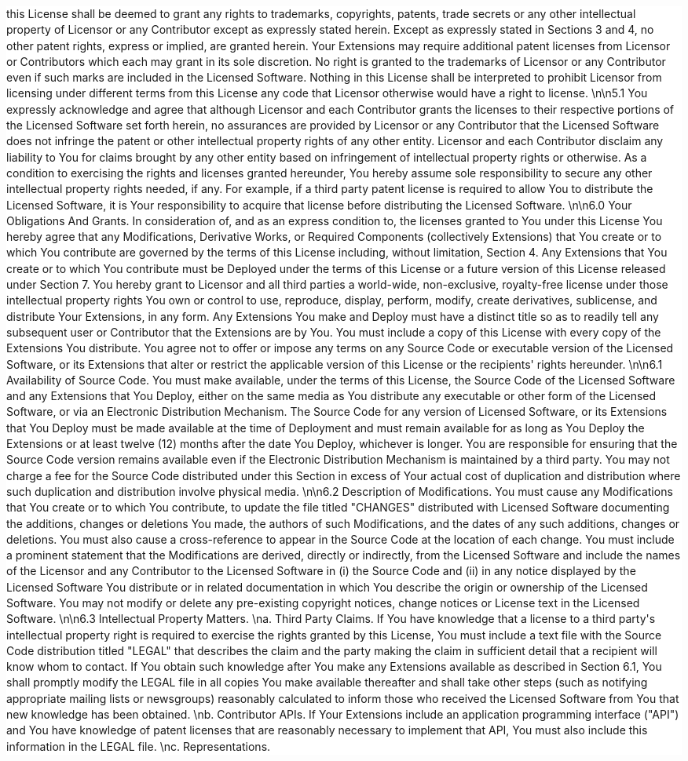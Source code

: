 this License shall be deemed to grant any rights to trademarks, copyrights, patents, trade secrets or any other intellectual property of Licensor or any Contributor except as expressly stated herein. Except as expressly stated in Sections 3 and 4, no other patent rights, express or implied, are granted herein. Your Extensions may require additional patent licenses from Licensor or Contributors which each may grant in its sole discretion. No right is granted to the trademarks of Licensor or any Contributor even if such marks are included in the Licensed Software. Nothing in this License shall be interpreted to prohibit Licensor from licensing under different terms from this License any code that Licensor otherwise would have a right to license. \n\n5.1 You expressly acknowledge and agree that although Licensor and each Contributor grants the licenses to their respective portions of the Licensed Software set forth herein, no assurances are provided by Licensor or any Contributor that the Licensed Software does not infringe the patent or other intellectual property rights of any other entity. Licensor and each Contributor disclaim any liability to You for claims brought by any other entity based on infringement of intellectual property rights or otherwise. As a condition to exercising the rights and licenses granted hereunder, You hereby assume sole responsibility to secure any other intellectual property rights needed, if any. For example, if a third party patent license is required to allow You to distribute the Licensed Software, it is Your responsibility to acquire that license before distributing the Licensed Software. \n\n6.0 Your Obligations And Grants. In consideration of, and as an express condition to, the licenses granted to You under this License You hereby agree that any Modifications, Derivative Works, or Required Components (collectively Extensions) that You create or to which You contribute are governed by the terms of this License including, without limitation, Section 4. Any Extensions that You create or to which You contribute must be Deployed under the terms of this License or a future version of this License released under Section 7. You hereby grant to Licensor and all third parties a world-wide, non-exclusive, royalty-free license under those intellectual property rights You own or control to use, reproduce, display, perform, modify, create derivatives, sublicense, and distribute Your Extensions, in any form. Any Extensions You make and Deploy must have a distinct title so as to readily tell any subsequent user or Contributor that the Extensions are by You. You must include a copy of this License with every copy of the Extensions You distribute. You agree not to offer or impose any terms on any Source Code or executable version of the Licensed Software, or its Extensions that alter or restrict the applicable version of this License or the recipients' rights hereunder. \n\n6.1 Availability of Source Code. You must make available, under the terms of this License, the Source Code of the Licensed Software and any Extensions that You Deploy, either on the same media as You distribute any executable or other form of the Licensed Software, or via an Electronic Distribution Mechanism. The Source Code for any version of Licensed Software, or its Extensions that You Deploy must be made available at the time of Deployment and must remain available for as long as You Deploy the Extensions or at least twelve (12) months after the date You Deploy, whichever is longer. You are responsible for ensuring that the Source Code version remains available even if the Electronic Distribution Mechanism is maintained by a third party. You may not charge a fee for the Source Code distributed under this Section in excess of Your actual cost of duplication and distribution where such duplication and distribution involve physical media. \n\n6.2 Description of Modifications. You must cause any Modifications that You create or to which You contribute, to update the file titled \"CHANGES\" distributed with Licensed Software documenting the additions, changes or deletions You made, the authors of such Modifications, and the dates of any such additions, changes or deletions. You must also cause a cross-reference to appear in the Source Code at the location of each change. You must include a prominent statement that the Modifications are derived, directly or indirectly, from the Licensed Software and include the names of the Licensor and any Contributor to the Licensed Software in (i) the Source Code and (ii) in any notice displayed by the Licensed Software You distribute or in related documentation in which You describe the origin or ownership of the Licensed Software. You may not modify or delete any pre-existing copyright notices, change notices or License text in the Licensed Software. \n\n6.3 Intellectual Property Matters. \na. Third Party Claims. If You have knowledge that a license to a third party's intellectual property right is required to exercise the rights granted by this License, You must include a text file with the Source Code distribution titled \"LEGAL\" that describes the claim and the party making the claim in sufficient detail that a recipient will know whom to contact. If You obtain such knowledge after You make any Extensions available as described in Section 6.1, You shall promptly modify the LEGAL file in all copies You make available thereafter and shall take other steps (such as notifying appropriate mailing lists or newsgroups) reasonably calculated to inform those who received the Licensed Software from You that new knowledge has been obtained. \nb. Contributor APIs. If Your Extensions include an application programming interface (\"API\") and You have knowledge of patent licenses that are reasonably necessary to implement that API, You must also include this information in the LEGAL file. \nc. Representations.